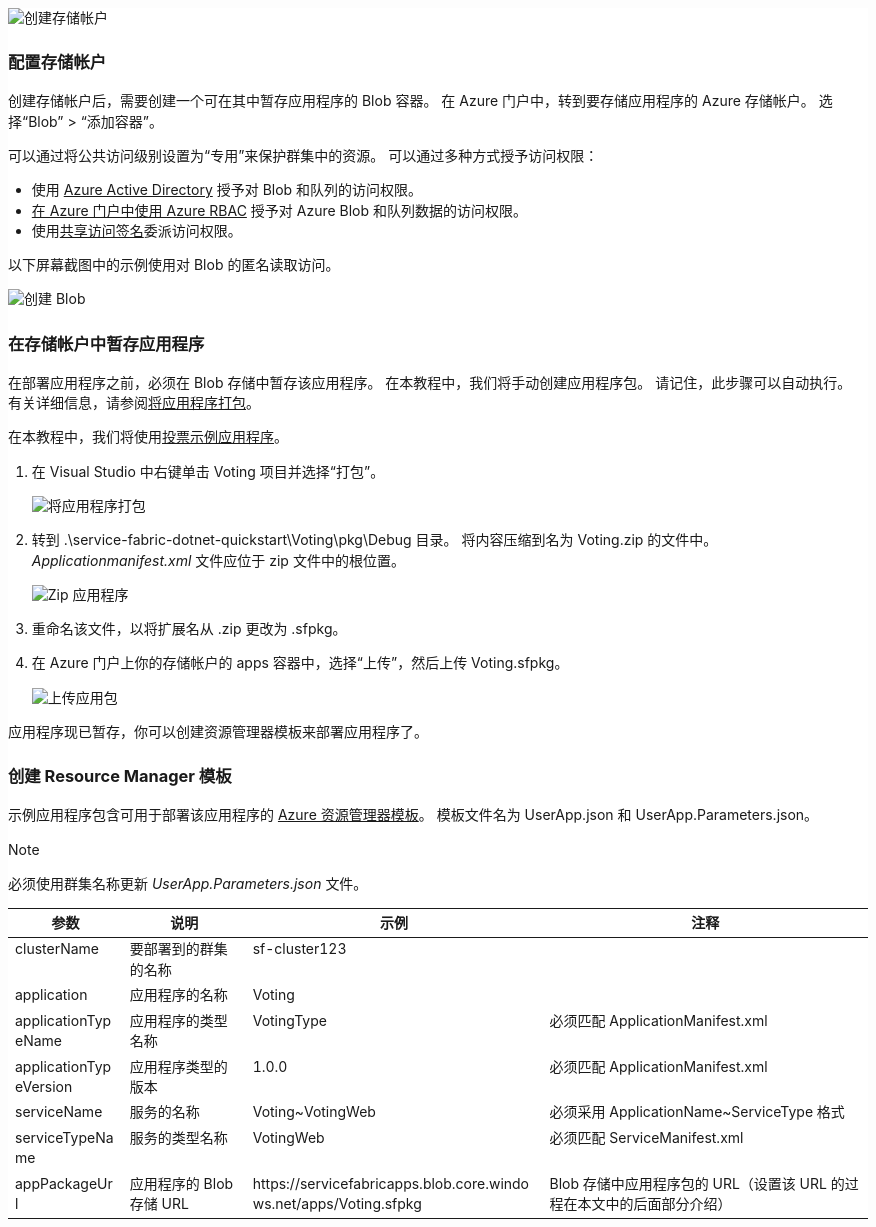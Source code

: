 ![创建存储帐户][CreateStorageAccount]

### <a name="configure-your-storage-account"></a>配置存储帐户

创建存储帐户后，需要创建一个可在其中暂存应用程序的 Blob 容器。 在 Azure 门户中，转到要存储应用程序的 Azure 存储帐户。 选择“Blob” > “添加容器”。 

可以通过将公共访问级别设置为“专用”来保护群集中的资源。 可以通过多种方式授予访问权限：

* 使用 [Azure Active Directory](../storage/common/storage-auth-aad-app.md) 授予对 Blob 和队列的访问权限。
* [在 Azure 门户中使用 Azure RBAC](../storage/common/storage-auth-aad-rbac-portal.md) 授予对 Azure Blob 和队列数据的访问权限。
* 使用[共享访问签名](/rest/api/storageservices/delegate-access-with-shared-access-signature)委派访问权限。

以下屏幕截图中的示例使用对 Blob 的匿名读取访问。

![创建 Blob][CreateBlob]

### <a name="stage-the-application-in-your-storage-account"></a>在存储帐户中暂存应用程序

在部署应用程序之前，必须在 Blob 存储中暂存该应用程序。 在本教程中，我们将手动创建应用程序包。 请记住，此步骤可以自动执行。 有关详细信息，请参阅[将应用程序打包](service-fabric-package-apps.md#create-an-sfpkg)。 

在本教程中，我们将使用[投票示例应用程序](https://github.com/Azure-Samples/service-fabric-dotnet-quickstart)。

1. 在 Visual Studio 中右键单击 Voting 项目并选择“打包”。 

   ![将应用程序打包][PackageApplication]  
1. 转到 .\service-fabric-dotnet-quickstart\Voting\pkg\Debug 目录。 将内容压缩到名为 Voting.zip 的文件中。 *Applicationmanifest.xml* 文件应位于 zip 文件中的根位置。

   ![Zip 应用程序][ZipApplication]  
1. 重命名该文件，以将扩展名从 .zip 更改为 .sfpkg。

1. 在 Azure 门户上你的存储帐户的 apps 容器中，选择“上传”，然后上传 Voting.sfpkg。 

   ![上传应用包][UploadAppPkg]

应用程序现已暂存，你可以创建资源管理器模板来部署应用程序了。

### <a name="create-the-resource-manager-template"></a>创建 Resource Manager 模板

示例应用程序包含可用于部署该应用程序的 [Azure 资源管理器模板](https://github.com/Azure-Samples/service-fabric-dotnet-quickstart/tree/master/ARM)。 模板文件名为 UserApp.json 和 UserApp.Parameters.json。

> [!NOTE]
> 必须使用群集名称更新 *UserApp.Parameters.json* 文件。
>
>


| 参数              | 说明                                 | 示例                                                      | 注释                                                     |
| ---------------------- | ------------------------------------------- | ------------------------------------------------------------ | ------------------------------------------------------------ |
| clusterName            | 要部署到的群集的名称 | sf-cluster123                                                |                                                              |
| application            | 应用程序的名称                 | Voting                                                       |
| applicationTypeName    | 应用程序的类型名称           | VotingType                                                   | 必须匹配 ApplicationManifest.xml                 |
| applicationTypeVersion | 应用程序类型的版本         | 1.0.0                                                        | 必须匹配 ApplicationManifest.xml                 |
| serviceName            | 服务的名称         | Voting~VotingWeb                                             | 必须采用 ApplicationName~ServiceType 格式            |
| serviceTypeName        | 服务的类型名称                | VotingWeb                                                    | 必须匹配 ServiceManifest.xml                 |
| appPackageUrl          | 应用程序的 Blob 存储 URL     | https:\//servicefabricapps.blob.core.windows.net/apps/Voting.sfpkg | Blob 存储中应用程序包的 URL（设置该 URL 的过程在本文中的后面部分介绍） |


[CreateStorageAccount]: ./media/service-fabric-application-model/create-storage-account.png
[CreateBlob]: ./media/service-fabric-application-model/create-blob.png
[PackageApplication]: ./media/service-fabric-application-model/package-application.png
[ZipApplication]: ./media/service-fabric-application-model/zip-application.png
[UploadAppPkg]: ./media/service-fabric-application-model/upload-app-pkg.png